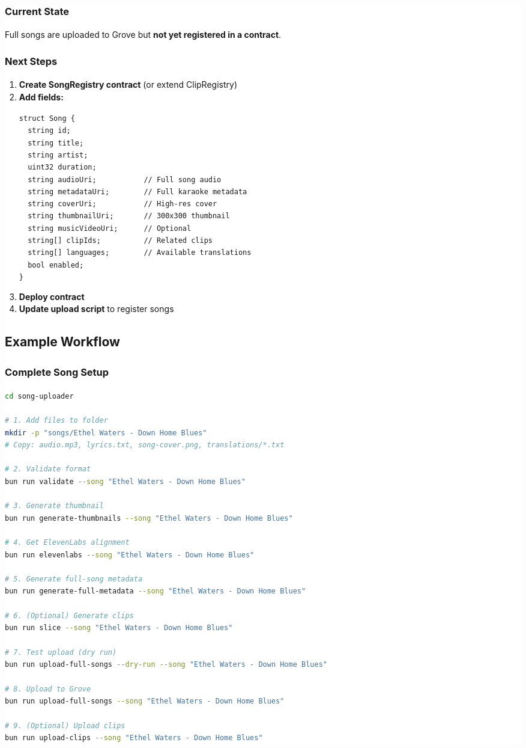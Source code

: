 ### Current State

Full songs are uploaded to Grove but **not yet registered in a contract**.

### Next Steps

1. **Create SongRegistry contract** (or extend ClipRegistry)
2. **Add fields:**
   ```solidity
   struct Song {
     string id;
     string title;
     string artist;
     uint32 duration;
     string audioUri;           // Full song audio
     string metadataUri;        // Full karaoke metadata
     string coverUri;           // High-res cover
     string thumbnailUri;       // 300x300 thumbnail
     string musicVideoUri;      // Optional
     string[] clipIds;          // Related clips
     string[] languages;        // Available translations
     bool enabled;
   }
   ```
3. **Deploy contract**
4. **Update upload script** to register songs

## Example Workflow

### Complete Song Setup

```bash
cd song-uploader

# 1. Add files to folder
mkdir -p "songs/Ethel Waters - Down Home Blues"
# Copy: audio.mp3, lyrics.txt, song-cover.png, translations/*.txt

# 2. Validate format
bun run validate --song "Ethel Waters - Down Home Blues"

# 3. Generate thumbnail
bun run generate-thumbnails --song "Ethel Waters - Down Home Blues"

# 4. Get ElevenLabs alignment
bun run elevenlabs --song "Ethel Waters - Down Home Blues"

# 5. Generate full-song metadata
bun run generate-full-metadata --song "Ethel Waters - Down Home Blues"

# 6. (Optional) Generate clips
bun run slice --song "Ethel Waters - Down Home Blues"

# 7. Test upload (dry run)
bun run upload-full-songs --dry-run --song "Ethel Waters - Down Home Blues"

# 8. Upload to Grove
bun run upload-full-songs --song "Ethel Waters - Down Home Blues"

# 9. (Optional) Upload clips
bun run upload-clips --song "Ethel Waters - Down Home Blues"
```
